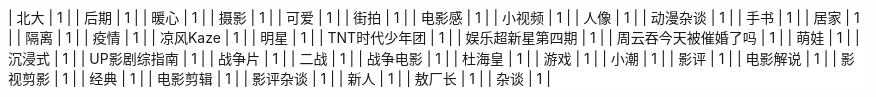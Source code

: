 | 北大 | 1 |
| 后期 | 1 |
| 暖心 | 1 |
| 摄影 | 1 |
| 可爱 | 1 |
| 街拍 | 1 |
| 电影感 | 1 |
| 小视频 | 1 |
| 人像 | 1 |
| 动漫杂谈 | 1 |
| 手书 | 1 |
| 居家 | 1 |
| 隔离 | 1 |
| 疫情 | 1 |
| 凉风Kaze | 1 |
| 明星 | 1 |
| TNT时代少年团 | 1 |
| 娱乐超新星第四期 | 1 |
| 周云吞今天被催婚了吗 | 1 |
| 萌娃 | 1 |
| 沉浸式 | 1 |
| UP影剧综指南 | 1 |
| 战争片 | 1 |
| 二战 | 1 |
| 战争电影 | 1 |
| 杜海皇 | 1 |
| 游戏 | 1 |
| 小潮 | 1 |
| 影评 | 1 |
| 电影解说 | 1 |
| 影视剪影 | 1 |
| 经典 | 1 |
| 电影剪辑 | 1 |
| 影评杂谈 | 1 |
| 新人 | 1 |
| 敖厂长 | 1 |
| 杂谈 | 1 |